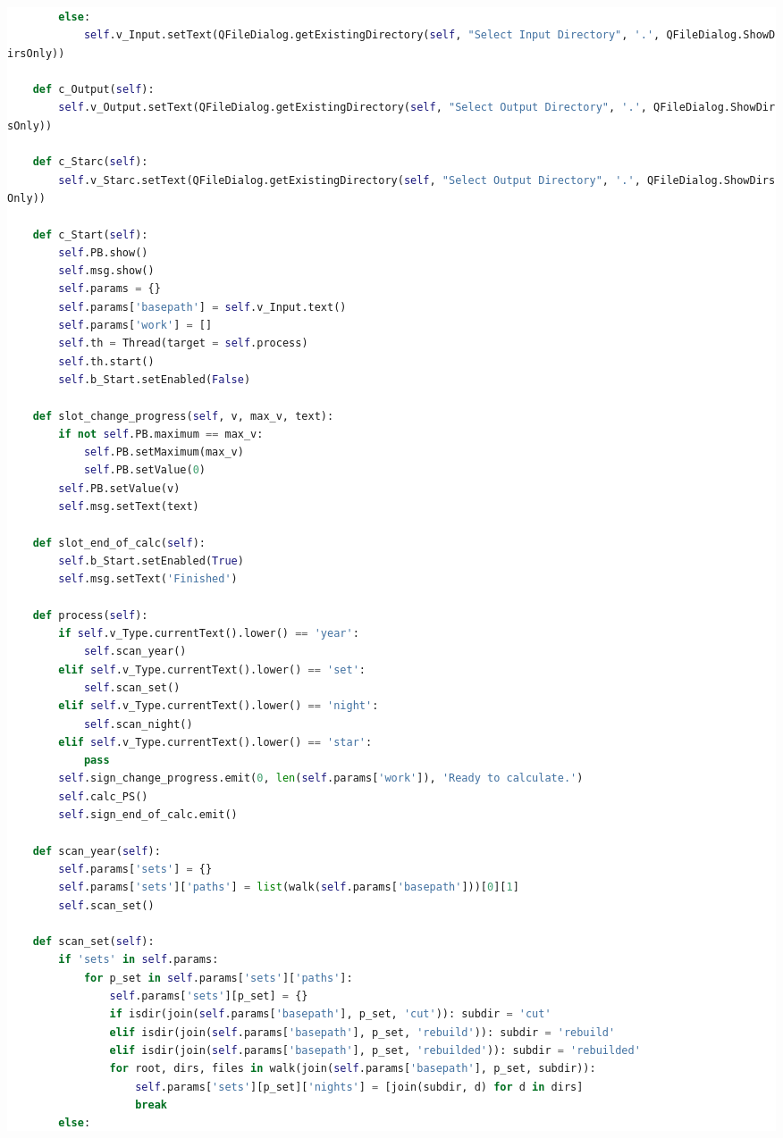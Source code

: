 ```python
        else:
            self.v_Input.setText(QFileDialog.getExistingDirectory(self, "Select Input Directory", '.', QFileDialog.ShowDirsOnly))

    def c_Output(self):
        self.v_Output.setText(QFileDialog.getExistingDirectory(self, "Select Output Directory", '.', QFileDialog.ShowDirsOnly))

    def c_Starc(self):
        self.v_Starc.setText(QFileDialog.getExistingDirectory(self, "Select Output Directory", '.', QFileDialog.ShowDirsOnly))
        
    def c_Start(self):
        self.PB.show()
        self.msg.show()
        self.params = {}
        self.params['basepath'] = self.v_Input.text()
        self.params['work'] = []
        self.th = Thread(target = self.process)
        self.th.start()
        self.b_Start.setEnabled(False)
    
    def slot_change_progress(self, v, max_v, text):
        if not self.PB.maximum == max_v:
            self.PB.setMaximum(max_v)
            self.PB.setValue(0)
        self.PB.setValue(v)
        self.msg.setText(text)
    
    def slot_end_of_calc(self):
        self.b_Start.setEnabled(True)
        self.msg.setText('Finished')
        
    def process(self):
        if self.v_Type.currentText().lower() == 'year':
            self.scan_year()
        elif self.v_Type.currentText().lower() == 'set':
            self.scan_set()
        elif self.v_Type.currentText().lower() == 'night':
            self.scan_night()
        elif self.v_Type.currentText().lower() == 'star':
            pass
        self.sign_change_progress.emit(0, len(self.params['work']), 'Ready to calculate.')
        self.calc_PS()
        self.sign_end_of_calc.emit()

    def scan_year(self):
        self.params['sets'] = {}
        self.params['sets']['paths'] = list(walk(self.params['basepath']))[0][1]
        self.scan_set()

    def scan_set(self):
        if 'sets' in self.params:
            for p_set in self.params['sets']['paths']:
                self.params['sets'][p_set] = {}
                if isdir(join(self.params['basepath'], p_set, 'cut')): subdir = 'cut'
                elif isdir(join(self.params['basepath'], p_set, 'rebuild')): subdir = 'rebuild'
                elif isdir(join(self.params['basepath'], p_set, 'rebuilded')): subdir = 'rebuilded'
                for root, dirs, files in walk(join(self.params['basepath'], p_set, subdir)):
                    self.params['sets'][p_set]['nights'] = [join(subdir, d) for d in dirs]                    
                    break
        else:
```